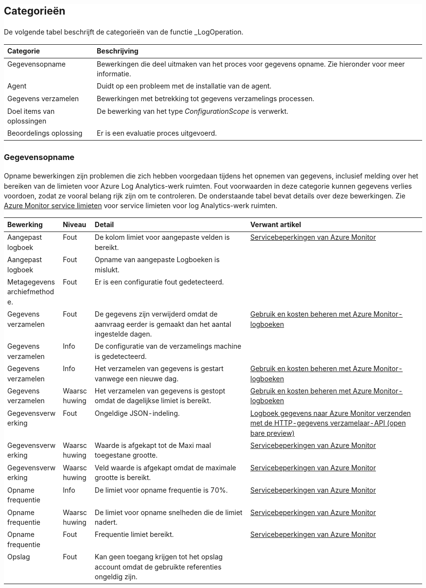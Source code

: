 
## <a name="categories"></a>Categorieën
De volgende tabel beschrijft de categorieën van de functie _LogOperation. 

| Categorie | Beschrijving |
|:---|:---|
| Gegevensopname           | Bewerkingen die deel uitmaken van het proces voor gegevens opname. Zie hieronder voor meer informatie. |
| Agent               | Duidt op een probleem met de installatie van de agent. |
| Gegevens verzamelen     | Bewerkingen met betrekking tot gegevens verzamelings processen. |
| Doel items van oplossingen  | De bewerking van het type *ConfigurationScope* is verwerkt. |
| Beoordelings oplossing | Er is een evaluatie proces uitgevoerd. |


### <a name="ingestion"></a>Gegevensopname
Opname bewerkingen zijn problemen die zich hebben voorgedaan tijdens het opnemen van gegevens, inclusief melding over het bereiken van de limieten voor Azure Log Analytics-werk ruimten. Fout voorwaarden in deze categorie kunnen gegevens verlies voordoen, zodat ze vooral belang rijk zijn om te controleren. De onderstaande tabel bevat details over deze bewerkingen. Zie [Azure Monitor service limieten](../service-limits.md#log-analytics-workspaces) voor service limieten voor log Analytics-werk ruimten.


| Bewerking | Niveau | Detail | Verwant artikel |
|:---|:---|:---|:---|
| Aangepast logboek | Fout   | De kolom limiet voor aangepaste velden is bereikt. | [Servicebeperkingen van Azure Monitor](../service-limits.md#log-analytics-workspaces) |
| Aangepast logboek | Fout   | Opname van aangepaste Logboeken is mislukt. | |
| Metagegevensarchiefmethode. | Fout | Er is een configuratie fout gedetecteerd. | |
| Gegevens verzamelen | Fout   | De gegevens zijn verwijderd omdat de aanvraag eerder is gemaakt dan het aantal ingestelde dagen. | [Gebruik en kosten beheren met Azure Monitor-logboeken](manage-cost-storage.md#alert-when-daily-cap-reached)
| Gegevens verzamelen | Info    | De configuratie van de verzamelings machine is gedetecteerd.| |
| Gegevens verzamelen | Info    | Het verzamelen van gegevens is gestart vanwege een nieuwe dag. | [Gebruik en kosten beheren met Azure Monitor-logboeken](/manage-cost-storage.md#alert-when-daily-cap-reached) |
| Gegevens verzamelen | Waarschuwing | Het verzamelen van gegevens is gestopt omdat de dagelijkse limiet is bereikt.| [Gebruik en kosten beheren met Azure Monitor-logboeken](/manage-cost-storage.md#alert-when-daily-cap-reached) |
| Gegevensverwerking | Fout   | Ongeldige JSON-indeling. | [Logboek gegevens naar Azure Monitor verzenden met de HTTP-gegevens verzamelaar-API (open bare preview)](data-collector-api.md#request-body) | 
| Gegevensverwerking | Waarschuwing | Waarde is afgekapt tot de Maxi maal toegestane grootte. | [Servicebeperkingen van Azure Monitor](../service-limits.md#log-analytics-workspaces) |
| Gegevensverwerking | Waarschuwing | Veld waarde is afgekapt omdat de maximale grootte is bereikt. | [Servicebeperkingen van Azure Monitor](../service-limits.md#log-analytics-workspaces) | 
| Opname frequentie | Info | De limiet voor opname frequentie is 70%. | [Servicebeperkingen van Azure Monitor](../service-limits.md#log-analytics-workspaces) |
| Opname frequentie | Waarschuwing | De limiet voor opname snelheden die de limiet nadert. | [Servicebeperkingen van Azure Monitor](../service-limits.md#log-analytics-workspaces) |
| Opname frequentie | Fout   | Frequentie limiet bereikt. | [Servicebeperkingen van Azure Monitor](../service-limits.md#log-analytics-workspaces) |
| Opslag | Fout   | Kan geen toegang krijgen tot het opslag account omdat de gebruikte referenties ongeldig zijn.  |
